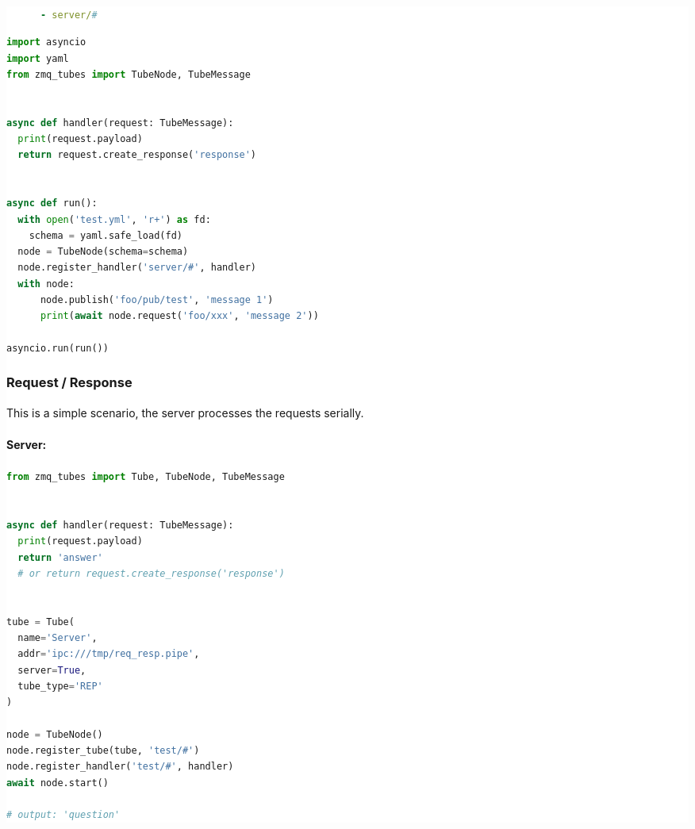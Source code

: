 ```yaml
      - server/#
```

```python
import asyncio
import yaml
from zmq_tubes import TubeNode, TubeMessage


async def handler(request: TubeMessage):
  print(request.payload)
  return request.create_response('response')


async def run():
  with open('test.yml', 'r+') as fd:
    schema = yaml.safe_load(fd)
  node = TubeNode(schema=schema)
  node.register_handler('server/#', handler)
  with node:
      node.publish('foo/pub/test', 'message 1')
      print(await node.request('foo/xxx', 'message 2'))

asyncio.run(run())
```




### Request / Response
This is a simple scenario, the server processes the requests serially.
#### Server:

```python
from zmq_tubes import Tube, TubeNode, TubeMessage


async def handler(request: TubeMessage):
  print(request.payload)
  return 'answer'
  # or return request.create_response('response')


tube = Tube(
  name='Server',
  addr='ipc:///tmp/req_resp.pipe',
  server=True,
  tube_type='REP'
)

node = TubeNode()
node.register_tube(tube, 'test/#')
node.register_handler('test/#', handler)
await node.start()

# output: 'question'
```
